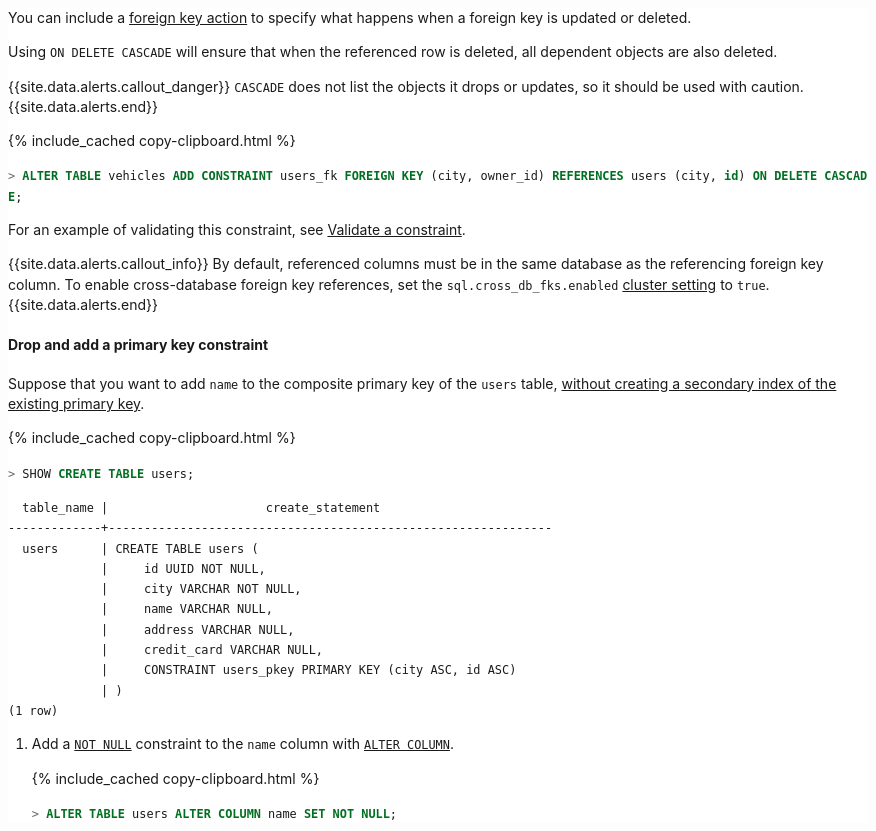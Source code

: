 You can include a [foreign key action](foreign-key.html#foreign-key-actions) to specify what happens when a foreign key is updated or deleted.

Using `ON DELETE CASCADE` will ensure that when the referenced row is deleted, all dependent objects are also deleted.

{{site.data.alerts.callout_danger}}
`CASCADE` does not list the objects it drops or updates, so it should be used with caution.
{{site.data.alerts.end}}

{% include_cached copy-clipboard.html %}
~~~ sql
> ALTER TABLE vehicles ADD CONSTRAINT users_fk FOREIGN KEY (city, owner_id) REFERENCES users (city, id) ON DELETE CASCADE;
~~~

For an example of validating this constraint, see [Validate a constraint](#validate-a-constraint).

{{site.data.alerts.callout_info}}
By default, referenced columns must be in the same database as the referencing foreign key column. To enable cross-database foreign key references, set the `sql.cross_db_fks.enabled` [cluster setting](cluster-settings.html) to `true`.
{{site.data.alerts.end}}

#### Drop and add a primary key constraint

Suppose that you want to add `name` to the composite primary key of the `users` table, [without creating a secondary index of the existing primary key](#changing-primary-keys-with-add-constraint-primary-key).

{% include_cached copy-clipboard.html %}
~~~ sql
> SHOW CREATE TABLE users;
~~~

~~~
  table_name |                      create_statement
-------------+--------------------------------------------------------------
  users      | CREATE TABLE users (
             |     id UUID NOT NULL,
             |     city VARCHAR NOT NULL,
             |     name VARCHAR NULL,
             |     address VARCHAR NULL,
             |     credit_card VARCHAR NULL,
             |     CONSTRAINT users_pkey PRIMARY KEY (city ASC, id ASC)
             | )
(1 row)
~~~

1. Add a [`NOT NULL`](not-null.html) constraint to the `name` column with [`ALTER COLUMN`](#alter-column).

    {% include_cached copy-clipboard.html %}
    ~~~ sql
    > ALTER TABLE users ALTER COLUMN name SET NOT NULL;
    ~~~
